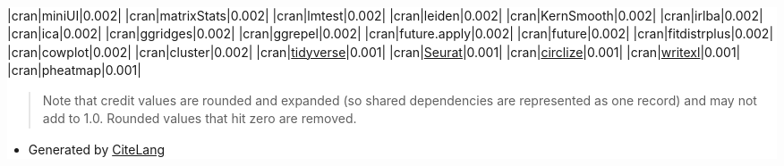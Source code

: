 |cran|miniUI|0.002|
|cran|matrixStats|0.002|
|cran|lmtest|0.002|
|cran|leiden|0.002|
|cran|KernSmooth|0.002|
|cran|irlba|0.002|
|cran|ica|0.002|
|cran|ggridges|0.002|
|cran|ggrepel|0.002|
|cran|future.apply|0.002|
|cran|future|0.002|
|cran|fitdistrplus|0.002|
|cran|cowplot|0.002|
|cran|cluster|0.002|
|cran|[tidyverse](http://tidyverse.tidyverse.org)|0.001|
|cran|[Seurat](https://satijalab.org/seurat)|0.001|
|cran|[circlize](https://github.com/jokergoo/circlize)|0.001|
|cran|[writexl](https://docs.ropensci.org/writexl)|0.001|
|cran|pheatmap|0.001|


> Note that credit values are rounded and expanded (so shared dependencies are represented as one record) and may not add to 1.0. Rounded values that hit zero are removed.


- Generated by [CiteLang](https://github.com/vsoch/citelang)
